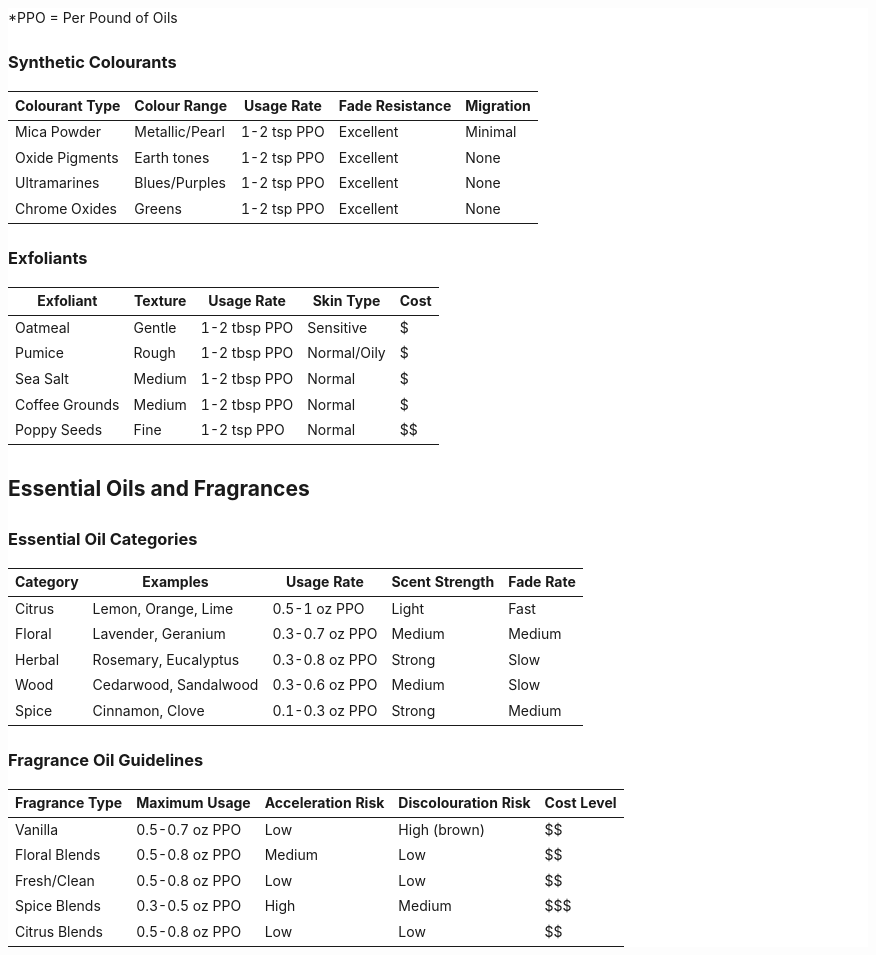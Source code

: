 *PPO = Per Pound of Oils

### Synthetic Colourants

| Colourant Type | Colour Range | Usage Rate | Fade Resistance | Migration |
|---------------|-------------|------------|-----------------|-----------|
| Mica Powder | Metallic/Pearl | 1-2 tsp PPO | Excellent | Minimal |
| Oxide Pigments | Earth tones | 1-2 tsp PPO | Excellent | None |
| Ultramarines | Blues/Purples | 1-2 tsp PPO | Excellent | None |
| Chrome Oxides | Greens | 1-2 tsp PPO | Excellent | None |

### Exfoliants

| Exfoliant | Texture | Usage Rate | Skin Type | Cost |
|-----------|---------|------------|-----------|------|
| Oatmeal | Gentle | 1-2 tbsp PPO | Sensitive | $ |
| Pumice | Rough | 1-2 tbsp PPO | Normal/Oily | $ |
| Sea Salt | Medium | 1-2 tbsp PPO | Normal | $ |
| Coffee Grounds | Medium | 1-2 tbsp PPO | Normal | $ |
| Poppy Seeds | Fine | 1-2 tsp PPO | Normal | $$ |

## Essential Oils and Fragrances

### Essential Oil Categories

| Category | Examples | Usage Rate | Scent Strength | Fade Rate |
|----------|----------|------------|----------------|-----------|
| Citrus | Lemon, Orange, Lime | 0.5-1 oz PPO | Light | Fast |
| Floral | Lavender, Geranium | 0.3-0.7 oz PPO | Medium | Medium |
| Herbal | Rosemary, Eucalyptus | 0.3-0.8 oz PPO | Strong | Slow |
| Wood | Cedarwood, Sandalwood | 0.3-0.6 oz PPO | Medium | Slow |
| Spice | Cinnamon, Clove | 0.1-0.3 oz PPO | Strong | Medium |

### Fragrance Oil Guidelines

| Fragrance Type | Maximum Usage | Acceleration Risk | Discolouration Risk | Cost Level |
|----------------|---------------|-------------------|-------------------|------------|
| Vanilla | 0.5-0.7 oz PPO | Low | High (brown) | $$ |
| Floral Blends | 0.5-0.8 oz PPO | Medium | Low | $$ |
| Fresh/Clean | 0.5-0.8 oz PPO | Low | Low | $$ |
| Spice Blends | 0.3-0.5 oz PPO | High | Medium | $$$ |
| Citrus Blends | 0.5-0.8 oz PPO | Low | Low | $$ |
